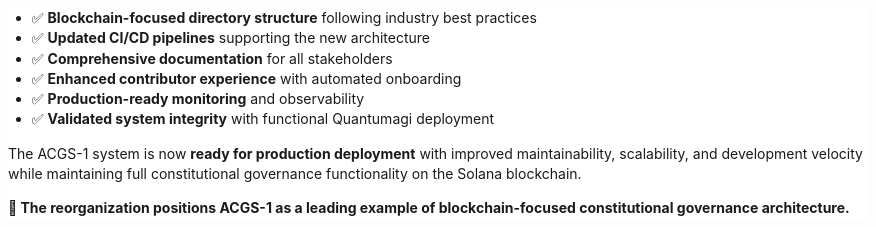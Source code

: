 - ✅ **Blockchain-focused directory structure** following industry best practices
- ✅ **Updated CI/CD pipelines** supporting the new architecture
- ✅ **Comprehensive documentation** for all stakeholders
- ✅ **Enhanced contributor experience** with automated onboarding
- ✅ **Production-ready monitoring** and observability
- ✅ **Validated system integrity** with functional Quantumagi deployment

The ACGS-1 system is now **ready for production deployment** with improved maintainability, scalability, and development velocity while maintaining full constitutional governance functionality on the Solana blockchain.

**🚀 The reorganization positions ACGS-1 as a leading example of blockchain-focused constitutional governance architecture.**
